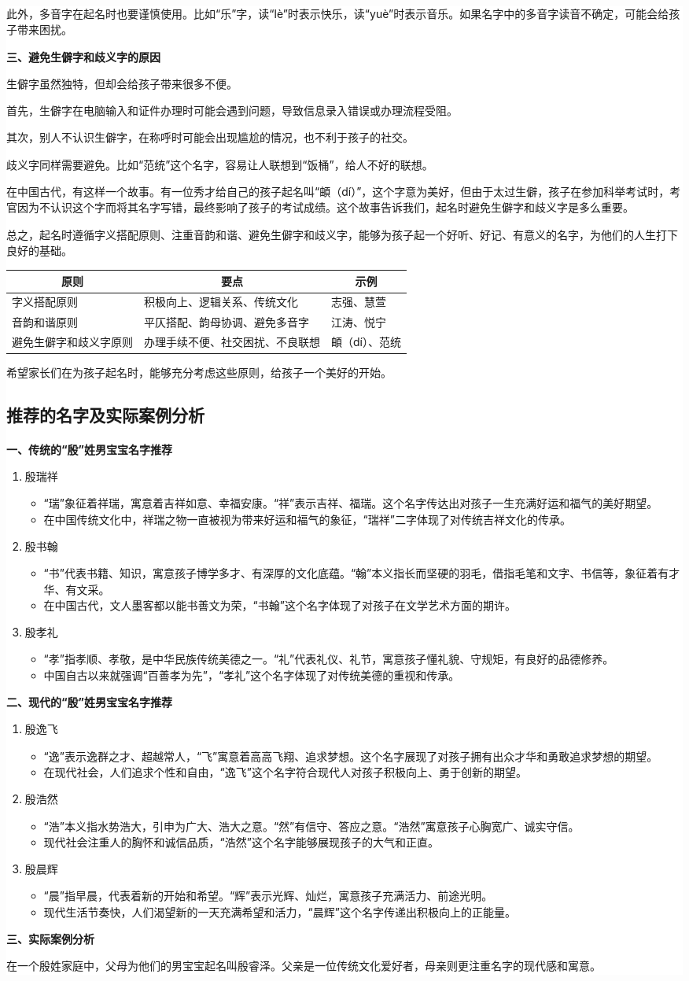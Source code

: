 此外，多音字在起名时也要谨慎使用。比如“乐”字，读“lè”时表示快乐，读“yuè”时表示音乐。如果名字中的多音字读音不确定，可能会给孩子带来困扰。

**三、避免生僻字和歧义字的原因**

生僻字虽然独特，但却会给孩子带来很多不便。

首先，生僻字在电脑输入和证件办理时可能会遇到问题，导致信息录入错误或办理流程受阻。

其次，别人不认识生僻字，在称呼时可能会出现尴尬的情况，也不利于孩子的社交。

歧义字同样需要避免。比如“范统”这个名字，容易让人联想到“饭桶”，给人不好的联想。

在中国古代，有这样一个故事。有一位秀才给自己的孩子起名叫“頔（dí）”，这个字意为美好，但由于太过生僻，孩子在参加科举考试时，考官因为不认识这个字而将其名字写错，最终影响了孩子的考试成绩。这个故事告诉我们，起名时避免生僻字和歧义字是多么重要。

总之，起名时遵循字义搭配原则、注重音韵和谐、避免生僻字和歧义字，能够为孩子起一个好听、好记、有意义的名字，为他们的人生打下良好的基础。

| 原则 | 要点 | 示例 |
| --- | --- | --- |
| 字义搭配原则 | 积极向上、逻辑关系、传统文化 | 志强、慧萱 |
| 音韵和谐原则 | 平仄搭配、韵母协调、避免多音字 | 江涛、悦宁 |
| 避免生僻字和歧义字原则 | 办理手续不便、社交困扰、不良联想 | 頔（dí）、范统 |

希望家长们在为孩子起名时，能够充分考虑这些原则，给孩子一个美好的开始。
## 推荐的名字及实际案例分析

**一、传统的“殷”姓男宝宝名字推荐**

1. 殷瑞祥
    - “瑞”象征着祥瑞，寓意着吉祥如意、幸福安康。“祥”表示吉祥、福瑞。这个名字传达出对孩子一生充满好运和福气的美好期望。
    - 在中国传统文化中，祥瑞之物一直被视为带来好运和福气的象征，“瑞祥”二字体现了对传统吉祥文化的传承。

2. 殷书翰
    - “书”代表书籍、知识，寓意孩子博学多才、有深厚的文化底蕴。“翰”本义指长而坚硬的羽毛，借指毛笔和文字、书信等，象征着有才华、有文采。
    - 在中国古代，文人墨客都以能书善文为荣，“书翰”这个名字体现了对孩子在文学艺术方面的期许。

3. 殷孝礼
    - “孝”指孝顺、孝敬，是中华民族传统美德之一。“礼”代表礼仪、礼节，寓意孩子懂礼貌、守规矩，有良好的品德修养。
    - 中国自古以来就强调“百善孝为先”，“孝礼”这个名字体现了对传统美德的重视和传承。

**二、现代的“殷”姓男宝宝名字推荐**

1. 殷逸飞
    - “逸”表示逸群之才、超越常人，“飞”寓意着高高飞翔、追求梦想。这个名字展现了对孩子拥有出众才华和勇敢追求梦想的期望。
    - 在现代社会，人们追求个性和自由，“逸飞”这个名字符合现代人对孩子积极向上、勇于创新的期望。

2. 殷浩然
    - “浩”本义指水势浩大，引申为广大、浩大之意。“然”有信守、答应之意。“浩然”寓意孩子心胸宽广、诚实守信。
    - 现代社会注重人的胸怀和诚信品质，“浩然”这个名字能够展现孩子的大气和正直。

3. 殷晨辉
    - “晨”指早晨，代表着新的开始和希望。“辉”表示光辉、灿烂，寓意孩子充满活力、前途光明。
    - 现代生活节奏快，人们渴望新的一天充满希望和活力，“晨辉”这个名字传递出积极向上的正能量。

**三、实际案例分析**

在一个殷姓家庭中，父母为他们的男宝宝起名叫殷睿泽。父亲是一位传统文化爱好者，母亲则更注重名字的现代感和寓意。

